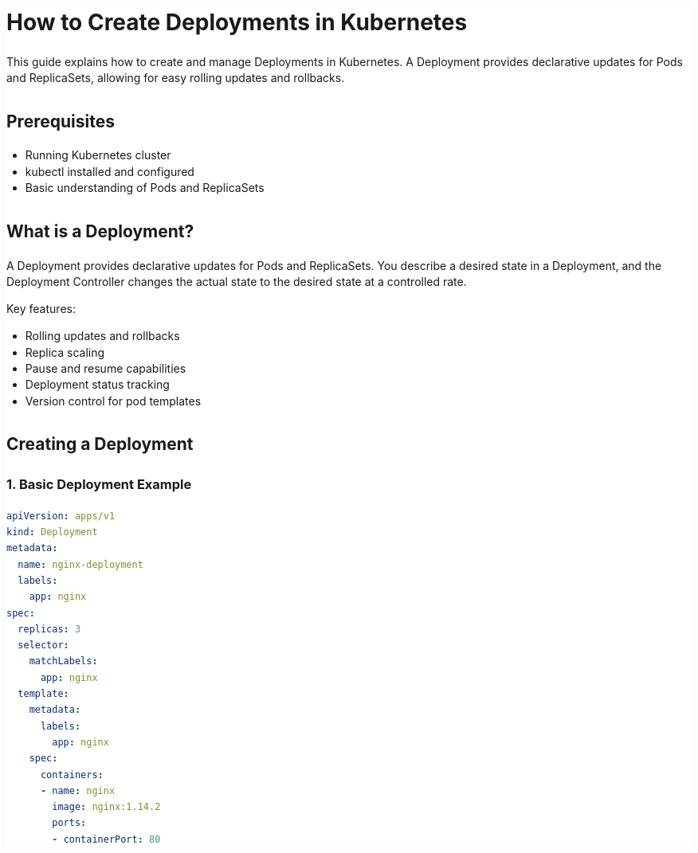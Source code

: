 # How to Create Deployments in Kubernetes

This guide explains how to create and manage Deployments in Kubernetes. A Deployment provides declarative updates for Pods and ReplicaSets, allowing for easy rolling updates and rollbacks.

## Prerequisites

- Running Kubernetes cluster
- kubectl installed and configured
- Basic understanding of Pods and ReplicaSets

## What is a Deployment?

A Deployment provides declarative updates for Pods and ReplicaSets. You describe a desired state in a Deployment, and the Deployment Controller changes the actual state to the desired state at a controlled rate.

Key features:
- Rolling updates and rollbacks
- Replica scaling
- Pause and resume capabilities
- Deployment status tracking
- Version control for pod templates

## Creating a Deployment

### 1. Basic Deployment Example

```yaml
apiVersion: apps/v1
kind: Deployment
metadata:
  name: nginx-deployment
  labels:
    app: nginx
spec:
  replicas: 3
  selector:
    matchLabels:
      app: nginx
  template:
    metadata:
      labels:
        app: nginx
    spec:
      containers:
      - name: nginx
        image: nginx:1.14.2
        ports:
        - containerPort: 80
```
